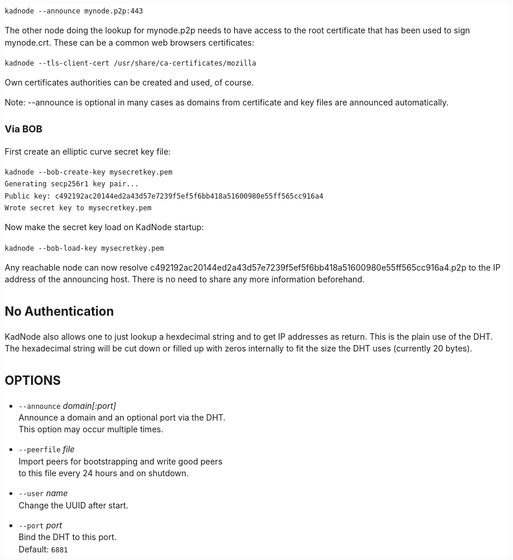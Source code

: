 ```
kadnode --announce mynode.p2p:443
```

The other node doing the lookup for mynode.p2p needs to have access to the root certificate that has been used to sign mynode.crt. These can be a common web browsers certificates:

```
kadnode --tls-client-cert /usr/share/ca-certificates/mozilla
```

Own certificates authorities can be created and used, of course.

Note: --announce is optional in many cases as domains from certificate and key files are announced automatically.

### Via BOB

First create an elliptic curve secret key file:

```
kadnode --bob-create-key mysecretkey.pem
Generating secp256r1 key pair...
Public key: c492192ac20144ed2a43d57e7239f5ef5f6bb418a51600980e55ff565cc916a4
Wrote secret key to mysecretkey.pem
```

Now make the secret key load on KadNode startup:
```
kadnode --bob-load-key mysecretkey.pem
```

Any reachable node can now resolve c492192ac20144ed2a43d57e7239f5ef5f6bb418a51600980e55ff565cc916a4.p2p to the IP address of the announcing host. There is no need to share any more information beforehand.

## No Authentication

KadNode also allows one to just lookup a hexdecimal string and to get IP addresses as return.
This is the plain use of the DHT. The hexadecimal string will be cut down or filled up with zeros internally to fit the size the DHT uses (currently 20 bytes).

## OPTIONS

  * `--announce` *domain[:port]*  
    Announce a domain and an optional port via the DHT.  
    This option may occur multiple times.

  * `--peerfile` *file*  
    Import peers for bootstrapping and write good peers  
    to this file every 24 hours and on shutdown.

  * `--user` *name*  
    Change the UUID after start.

  * `--port` *port*  
    Bind the DHT to this port.  
    Default: `6881`
